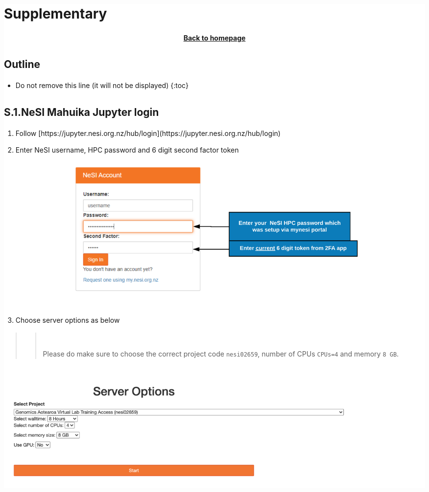 # Supplementary

<p align="center"><b><a href="https://genomicsaotearoa.github.io/Gene_Regulatory_Networks_Simulation_Workshop/">Back to homepage</a></b></p>

## Outline
* Do not remove this line (it will not be displayed)
{:toc}

## S.1.NeSI Mahuika Jupyter login


 1. <p>Follow [https://jupyter.nesi.org.nz/hub/login](https://jupyter.nesi.org.nz/hub/login)</p>
 2. <p>Enter NeSI username, HPC password and 6 digit second factor token <br><img src="nesi_images/jupyter_login_labels_updated.png" alt="drawing" width="720"/></p>
 3. <p>Choose server options as below
 >> <br><p>Please do make sure to choose the correct project code `nesi02659`, number of CPUs `CPUs=4` and memory `8 GB`.</p>

 <br><img src="nesi_images/ServerOptions_jupyterhubNeSI.png" alt="drawing" width="700"/></p>
 